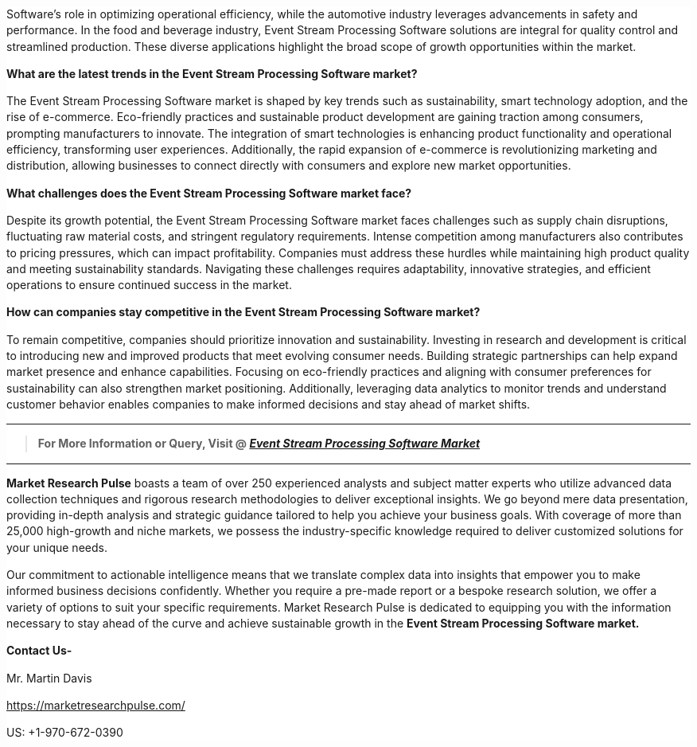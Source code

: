 Software&rsquo;s role in optimizing operational efficiency, while the automotive industry leverages advancements in safety and performance. In the food and beverage industry, Event Stream Processing Software solutions are integral for quality control and streamlined production. These diverse applications highlight the broad scope of growth opportunities within the market.</p><p><strong>What are the latest trends in the Event Stream Processing Software market?</strong></p><p>The Event Stream Processing Software market is shaped by key trends such as sustainability, smart technology adoption, and the rise of e-commerce. Eco-friendly practices and sustainable product development are gaining traction among consumers, prompting manufacturers to innovate. The integration of smart technologies is enhancing product functionality and operational efficiency, transforming user experiences. Additionally, the rapid expansion of e-commerce is revolutionizing marketing and distribution, allowing businesses to connect directly with consumers and explore new market opportunities.</p><p><strong>What challenges does the Event Stream Processing Software market face?</strong></p><p>Despite its growth potential, the Event Stream Processing Software market faces challenges such as supply chain disruptions, fluctuating raw material costs, and stringent regulatory requirements. Intense competition among manufacturers also contributes to pricing pressures, which can impact profitability. Companies must address these hurdles while maintaining high product quality and meeting sustainability standards. Navigating these challenges requires adaptability, innovative strategies, and efficient operations to ensure continued success in the market.</p><p><strong>How can companies stay competitive in the Event Stream Processing Software market?</strong></p><p>To remain competitive, companies should prioritize innovation and sustainability. Investing in research and development is critical to introducing new and improved products that meet evolving consumer needs. Building strategic partnerships can help expand market presence and enhance capabilities. Focusing on eco-friendly practices and aligning with consumer preferences for sustainability can also strengthen market positioning. Additionally, leveraging data analytics to monitor trends and understand customer behavior enables companies to make informed decisions and stay ahead of market shifts.</p><hr /><blockquote><p><strong>For More Information or Query, Visit @&nbsp;<em><a href="https://marketresearchpulse.com/report/44584/event-stream-processing-software-market?utm_source=Linkedin&utm_medium=020">Event Stream Processing Software Market</a></em></strong></p></blockquote><hr /><p><strong>Market Research Pulse</strong> boasts a team of over 250 experienced analysts and subject matter experts who utilize advanced data collection techniques and rigorous research methodologies to deliver exceptional insights. We go beyond mere data presentation, providing in-depth analysis and strategic guidance tailored to help you achieve your business goals. With coverage of more than 25,000 high-growth and niche markets, we possess the industry-specific knowledge required to deliver customized solutions for your unique needs.</p><p>Our commitment to actionable intelligence means that we translate complex data into insights that empower you to make informed business decisions confidently. Whether you require a pre-made report or a bespoke research solution, we offer a variety of options to suit your specific requirements. Market Research Pulse is dedicated to equipping you with the information necessary to stay ahead of the curve and achieve sustainable growth in the <strong>Event Stream Processing Software market.</strong></p><p><strong>Contact Us-</strong></p><p>Mr. Martin Davis</p><p>https://marketresearchpulse.com/</p><p>US: +1-970-672-0390</p>